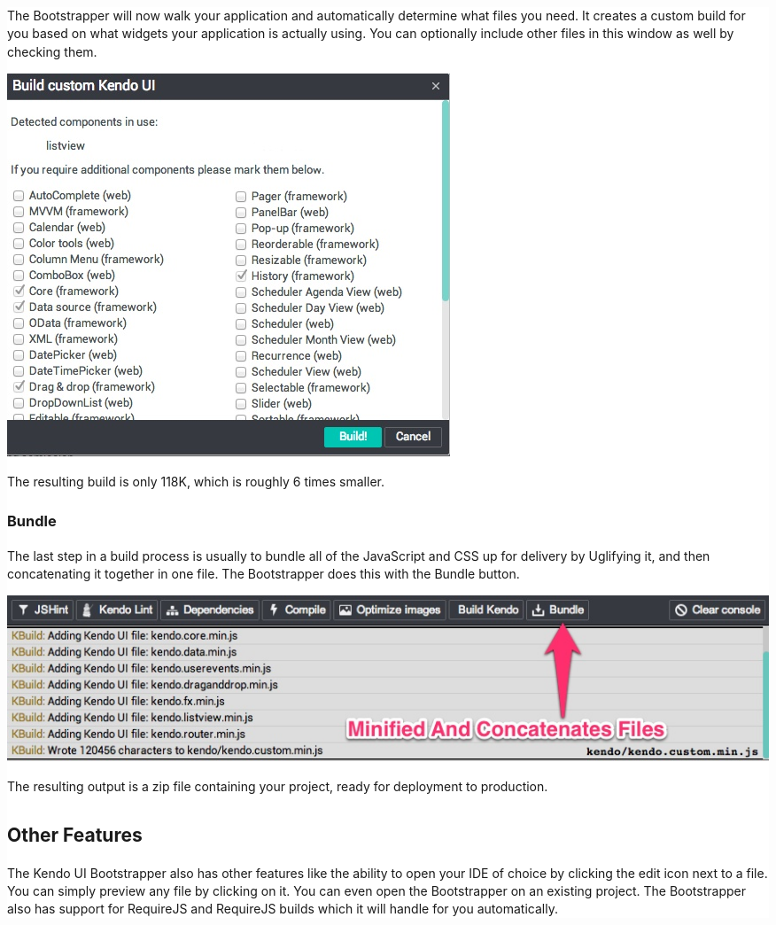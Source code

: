 The Bootstrapper will now walk your application and automatically determine what files you need.  It creates a custom build for you based on what widgets your application is actually using.  You can optionally include other files in this window as well by checking them.

![Bootstrapper Determines Dependencies](/getting-started/images/bootstrapper19.jpeg)

The resulting build is only 118K, which is roughly 6 times smaller.

### Bundle

The last step in a build process is usually to bundle all of the JavaScript and CSS up for delivery by Uglifying it, and then concatenating it together in one file.  The Bootstrapper does this with the Bundle button.

![Bundling Minifies and Concatenates Files](/getting-started/images/bootstrapper20.jpeg)

The resulting output is a zip file containing your project, ready for deployment to production.

## Other Features

The Kendo UI Bootstrapper also has other features like the ability to open your IDE of choice by clicking the edit icon next to a file.  You can simply preview any file by clicking on it.  You can even open the Bootstrapper on an existing project.  The Bootstrapper also has support for RequireJS and RequireJS builds which it will handle for you automatically.
